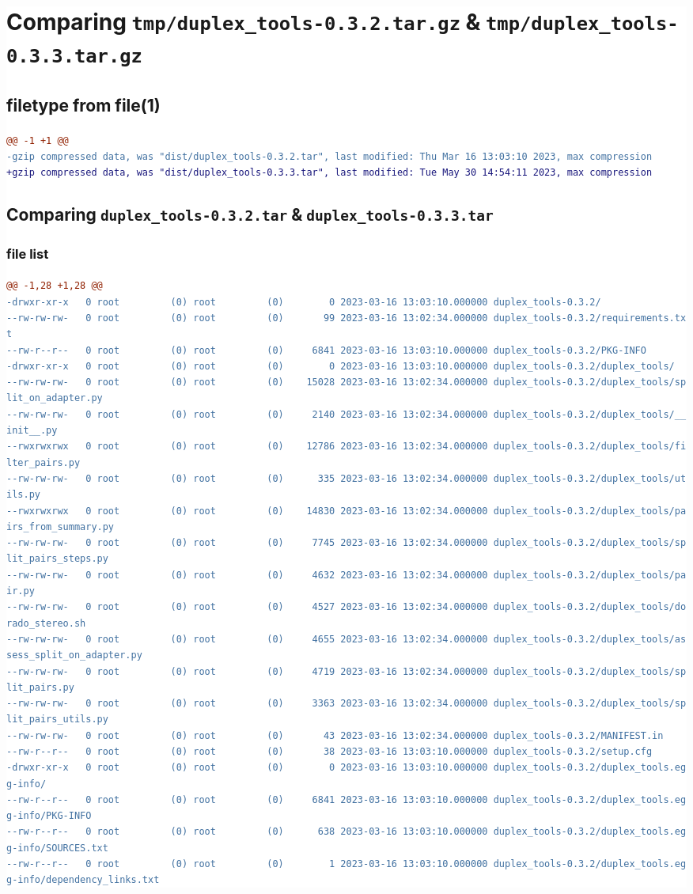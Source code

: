# Comparing `tmp/duplex_tools-0.3.2.tar.gz` & `tmp/duplex_tools-0.3.3.tar.gz`

## filetype from file(1)

```diff
@@ -1 +1 @@
-gzip compressed data, was "dist/duplex_tools-0.3.2.tar", last modified: Thu Mar 16 13:03:10 2023, max compression
+gzip compressed data, was "dist/duplex_tools-0.3.3.tar", last modified: Tue May 30 14:54:11 2023, max compression
```

## Comparing `duplex_tools-0.3.2.tar` & `duplex_tools-0.3.3.tar`

### file list

```diff
@@ -1,28 +1,28 @@
-drwxr-xr-x   0 root         (0) root         (0)        0 2023-03-16 13:03:10.000000 duplex_tools-0.3.2/
--rw-rw-rw-   0 root         (0) root         (0)       99 2023-03-16 13:02:34.000000 duplex_tools-0.3.2/requirements.txt
--rw-r--r--   0 root         (0) root         (0)     6841 2023-03-16 13:03:10.000000 duplex_tools-0.3.2/PKG-INFO
-drwxr-xr-x   0 root         (0) root         (0)        0 2023-03-16 13:03:10.000000 duplex_tools-0.3.2/duplex_tools/
--rw-rw-rw-   0 root         (0) root         (0)    15028 2023-03-16 13:02:34.000000 duplex_tools-0.3.2/duplex_tools/split_on_adapter.py
--rw-rw-rw-   0 root         (0) root         (0)     2140 2023-03-16 13:02:34.000000 duplex_tools-0.3.2/duplex_tools/__init__.py
--rwxrwxrwx   0 root         (0) root         (0)    12786 2023-03-16 13:02:34.000000 duplex_tools-0.3.2/duplex_tools/filter_pairs.py
--rw-rw-rw-   0 root         (0) root         (0)      335 2023-03-16 13:02:34.000000 duplex_tools-0.3.2/duplex_tools/utils.py
--rwxrwxrwx   0 root         (0) root         (0)    14830 2023-03-16 13:02:34.000000 duplex_tools-0.3.2/duplex_tools/pairs_from_summary.py
--rw-rw-rw-   0 root         (0) root         (0)     7745 2023-03-16 13:02:34.000000 duplex_tools-0.3.2/duplex_tools/split_pairs_steps.py
--rw-rw-rw-   0 root         (0) root         (0)     4632 2023-03-16 13:02:34.000000 duplex_tools-0.3.2/duplex_tools/pair.py
--rw-rw-rw-   0 root         (0) root         (0)     4527 2023-03-16 13:02:34.000000 duplex_tools-0.3.2/duplex_tools/dorado_stereo.sh
--rw-rw-rw-   0 root         (0) root         (0)     4655 2023-03-16 13:02:34.000000 duplex_tools-0.3.2/duplex_tools/assess_split_on_adapter.py
--rw-rw-rw-   0 root         (0) root         (0)     4719 2023-03-16 13:02:34.000000 duplex_tools-0.3.2/duplex_tools/split_pairs.py
--rw-rw-rw-   0 root         (0) root         (0)     3363 2023-03-16 13:02:34.000000 duplex_tools-0.3.2/duplex_tools/split_pairs_utils.py
--rw-rw-rw-   0 root         (0) root         (0)       43 2023-03-16 13:02:34.000000 duplex_tools-0.3.2/MANIFEST.in
--rw-r--r--   0 root         (0) root         (0)       38 2023-03-16 13:03:10.000000 duplex_tools-0.3.2/setup.cfg
-drwxr-xr-x   0 root         (0) root         (0)        0 2023-03-16 13:03:10.000000 duplex_tools-0.3.2/duplex_tools.egg-info/
--rw-r--r--   0 root         (0) root         (0)     6841 2023-03-16 13:03:10.000000 duplex_tools-0.3.2/duplex_tools.egg-info/PKG-INFO
--rw-r--r--   0 root         (0) root         (0)      638 2023-03-16 13:03:10.000000 duplex_tools-0.3.2/duplex_tools.egg-info/SOURCES.txt
--rw-r--r--   0 root         (0) root         (0)        1 2023-03-16 13:03:10.000000 duplex_tools-0.3.2/duplex_tools.egg-info/dependency_links.txt
```